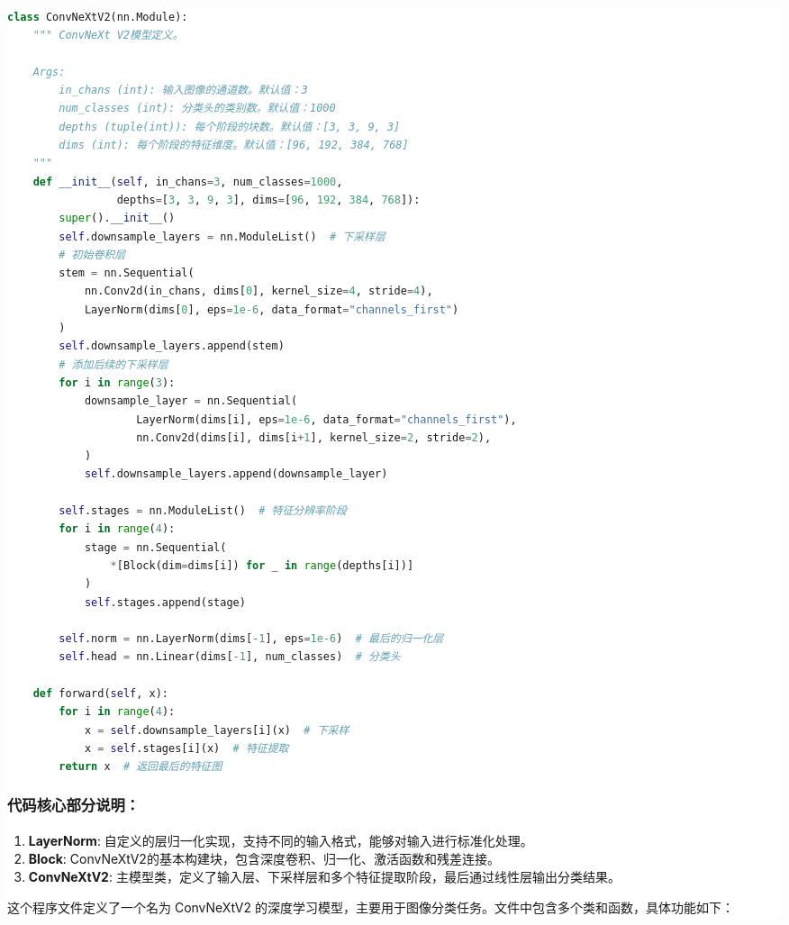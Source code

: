 ```python
class ConvNeXtV2(nn.Module):
    """ ConvNeXt V2模型定义。
    
    Args:
        in_chans (int): 输入图像的通道数。默认值：3
        num_classes (int): 分类头的类别数。默认值：1000
        depths (tuple(int)): 每个阶段的块数。默认值：[3, 3, 9, 3]
        dims (int): 每个阶段的特征维度。默认值：[96, 192, 384, 768]
    """
    def __init__(self, in_chans=3, num_classes=1000, 
                 depths=[3, 3, 9, 3], dims=[96, 192, 384, 768]):
        super().__init__()
        self.downsample_layers = nn.ModuleList()  # 下采样层
        # 初始卷积层
        stem = nn.Sequential(
            nn.Conv2d(in_chans, dims[0], kernel_size=4, stride=4),
            LayerNorm(dims[0], eps=1e-6, data_format="channels_first")
        )
        self.downsample_layers.append(stem)
        # 添加后续的下采样层
        for i in range(3):
            downsample_layer = nn.Sequential(
                    LayerNorm(dims[i], eps=1e-6, data_format="channels_first"),
                    nn.Conv2d(dims[i], dims[i+1], kernel_size=2, stride=2),
            )
            self.downsample_layers.append(downsample_layer)

        self.stages = nn.ModuleList()  # 特征分辨率阶段
        for i in range(4):
            stage = nn.Sequential(
                *[Block(dim=dims[i]) for _ in range(depths[i])]
            )
            self.stages.append(stage)

        self.norm = nn.LayerNorm(dims[-1], eps=1e-6)  # 最后的归一化层
        self.head = nn.Linear(dims[-1], num_classes)  # 分类头

    def forward(self, x):
        for i in range(4):
            x = self.downsample_layers[i](x)  # 下采样
            x = self.stages[i](x)  # 特征提取
        return x  # 返回最后的特征图
```

### 代码核心部分说明：
1. **LayerNorm**: 自定义的层归一化实现，支持不同的输入格式，能够对输入进行标准化处理。
2. **Block**: ConvNeXtV2的基本构建块，包含深度卷积、归一化、激活函数和残差连接。
3. **ConvNeXtV2**: 主模型类，定义了输入层、下采样层和多个特征提取阶段，最后通过线性层输出分类结果。

这个程序文件定义了一个名为 ConvNeXtV2 的深度学习模型，主要用于图像分类任务。文件中包含多个类和函数，具体功能如下：
